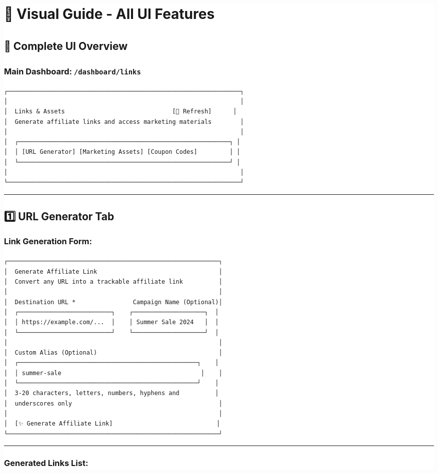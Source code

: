 # 🎨 Visual Guide - All UI Features

## 📸 Complete UI Overview

### **Main Dashboard: `/dashboard/links`**

```
┌─────────────────────────────────────────────────────────────────┐
│                                                                 │
│  Links & Assets                              [🔄 Refresh]      │
│  Generate affiliate links and access marketing materials        │
│                                                                 │
│  ┌───────────────────────────────────────────────────────────┐ │
│  │ [URL Generator] [Marketing Assets] [Coupon Codes]         │ │
│  └───────────────────────────────────────────────────────────┘ │
│                                                                 │
└─────────────────────────────────────────────────────────────────┘
```

---

## 1️⃣ **URL Generator Tab**

### **Link Generation Form:**

```
┌───────────────────────────────────────────────────────────┐
│  Generate Affiliate Link                                  │
│  Convert any URL into a trackable affiliate link          │
│                                                           │
│  Destination URL *                Campaign Name (Optional)│
│  ┌──────────────────────────┐    ┌────────────────────┐  │
│  │ https://example.com/...  │    │ Summer Sale 2024   │  │
│  └──────────────────────────┘    └────────────────────┘  │
│                                                           │
│  Custom Alias (Optional)                                  │
│  ┌──────────────────────────────────────────────────┐    │
│  │ summer-sale                                       │    │
│  └──────────────────────────────────────────────────┘    │
│  3-20 characters, letters, numbers, hyphens and          │
│  underscores only                                         │
│                                                           │
│  [✨ Generate Affiliate Link]                             │
└───────────────────────────────────────────────────────────┘
```

---

### **Generated Links List:**
